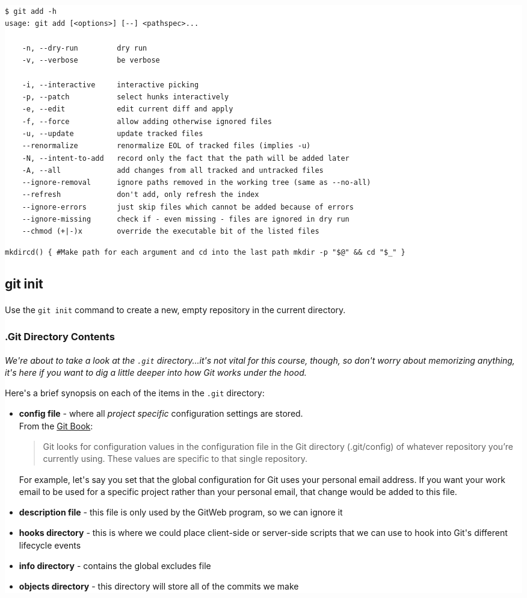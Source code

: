 ```console
$ git add -h
usage: git add [<options>] [--] <pathspec>...

    -n, --dry-run         dry run
    -v, --verbose         be verbose

    -i, --interactive     interactive picking
    -p, --patch           select hunks interactively
    -e, --edit            edit current diff and apply
    -f, --force           allow adding otherwise ignored files
    -u, --update          update tracked files
    --renormalize         renormalize EOL of tracked files (implies -u)
    -N, --intent-to-add   record only the fact that the path will be added later
    -A, --all             add changes from all tracked and untracked files
    --ignore-removal      ignore paths removed in the working tree (same as --no-all)
    --refresh             don't add, only refresh the index
    --ignore-errors       just skip files which cannot be added because of errors
    --ignore-missing      check if - even missing - files are ignored in dry run
    --chmod (+|-)x        override the executable bit of the listed files
```

```console
mkdircd() { #Make path for each argument and cd into the last path mkdir -p "$@" && cd "$_" }
```

## git init
Use the `git init` command to create a new, empty repository in the current directory.

### .Git Directory Contents

_We're about to take a look at the `.git` directory...it's not vital for this course, though, so don't worry about memorizing anything, it's here if you want to dig a little deeper into how Git works under the hood._

Here's a brief synopsis on each of the items in the `.git` directory:

-   **config file** - where all _project specific_ configuration settings are stored.  
    From the [Git Book](https://git-scm.com/book/en/v2/Customizing-Git-Git-Configuration):  
    
    > Git looks for configuration values in the configuration file in the Git directory (.git/config) of whatever repository you’re currently using. These values are specific to that single repository.
    
    For example, let's say you set that the global configuration for Git uses your personal email address. If you want your work email to be used for a specific project rather than your personal email, that change would be added to this file. 
    

-   **description file** - this file is only used by the GitWeb program, so we can ignore it

-   **hooks directory** - this is where we could place client-side or server-side scripts that we can use to hook into Git's different lifecycle events

-   **info directory** - contains the global excludes file

-   **objects directory** - this directory will store all of the commits we make
